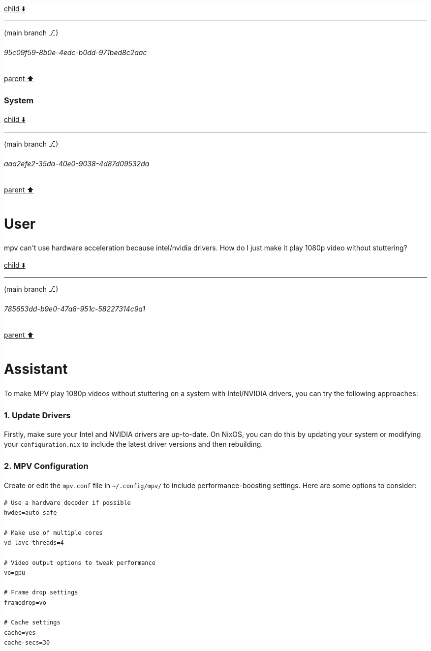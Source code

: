 [child ⬇️](#95c09f59-8b0e-4edc-b0dd-971bed8c2aac)

---

(main branch ⎇)
###### 95c09f59-8b0e-4edc-b0dd-971bed8c2aac
[parent ⬆️](#d72f2381-cacf-4cbe-9d00-2988b793abc3)
### System

[child ⬇️](#aaa2efe2-35da-40e0-9038-4d87d09532da)

---

(main branch ⎇)
###### aaa2efe2-35da-40e0-9038-4d87d09532da
[parent ⬆️](#95c09f59-8b0e-4edc-b0dd-971bed8c2aac)
# User

mpv can't use hardware acceleration because intel/nvidia drivers. How do I just make it play 1080p video without stuttering?

[child ⬇️](#785653dd-b9e0-47a8-951c-58227314c9a1)

---

(main branch ⎇)
###### 785653dd-b9e0-47a8-951c-58227314c9a1
[parent ⬆️](#aaa2efe2-35da-40e0-9038-4d87d09532da)
# Assistant

To make MPV play 1080p videos without stuttering on a system with Intel/NVIDIA drivers, you can try the following approaches:

### 1. Update Drivers
Firstly, make sure your Intel and NVIDIA drivers are up-to-date. On NixOS, you can do this by updating your system or modifying your `configuration.nix` to include the latest driver versions and then rebuilding.

### 2. MPV Configuration
Create or edit the `mpv.conf` file in `~/.config/mpv/` to include performance-boosting settings. Here are some options to consider:

```text
# Use a hardware decoder if possible
hwdec=auto-safe

# Make use of multiple cores
vd-lavc-threads=4

# Video output options to tweak performance
vo=gpu

# Frame drop settings
framedrop=vo

# Cache settings
cache=yes
cache-secs=30
```
